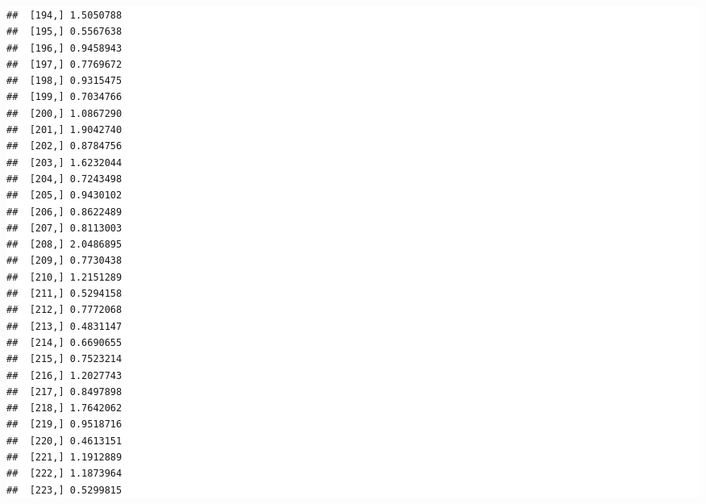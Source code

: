     ##  [194,] 1.5050788
    ##  [195,] 0.5567638
    ##  [196,] 0.9458943
    ##  [197,] 0.7769672
    ##  [198,] 0.9315475
    ##  [199,] 0.7034766
    ##  [200,] 1.0867290
    ##  [201,] 1.9042740
    ##  [202,] 0.8784756
    ##  [203,] 1.6232044
    ##  [204,] 0.7243498
    ##  [205,] 0.9430102
    ##  [206,] 0.8622489
    ##  [207,] 0.8113003
    ##  [208,] 2.0486895
    ##  [209,] 0.7730438
    ##  [210,] 1.2151289
    ##  [211,] 0.5294158
    ##  [212,] 0.7772068
    ##  [213,] 0.4831147
    ##  [214,] 0.6690655
    ##  [215,] 0.7523214
    ##  [216,] 1.2027743
    ##  [217,] 0.8497898
    ##  [218,] 1.7642062
    ##  [219,] 0.9518716
    ##  [220,] 0.4613151
    ##  [221,] 1.1912889
    ##  [222,] 1.1873964
    ##  [223,] 0.5299815
